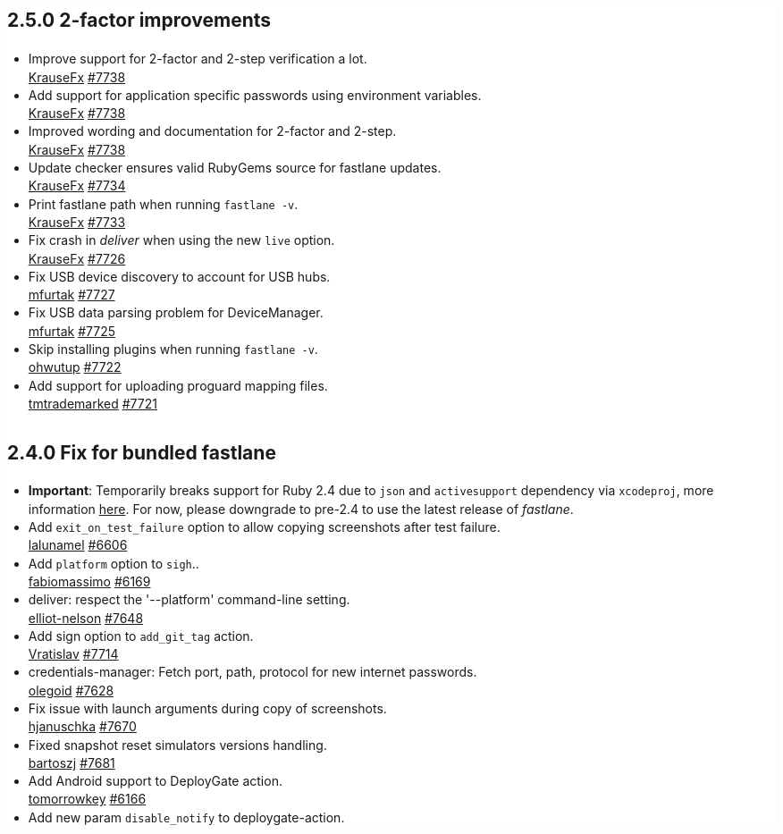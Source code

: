 ## 2.5.0 2-factor improvements

* Improve support for 2-factor and 2-step verification a lot.  
  [KrauseFx](https://github.com/KrauseFx)
  [#7738](https://github.com/fastlane/fastlane/pull/7738)
* Add support for application specific passwords using environment variables.  
  [KrauseFx](https://github.com/KrauseFx)
  [#7738](https://github.com/fastlane/fastlane/pull/7738)
* Improved wording and documentation for 2-factor and 2-step.  
  [KrauseFx](https://github.com/KrauseFx)
  [#7738](https://github.com/fastlane/fastlane/pull/7738)
* Update checker ensures valid RubyGems source for fastlane updates.  
  [KrauseFx](https://github.com/KrauseFx)
  [#7734](https://github.com/fastlane/fastlane/pull/7734)
* Print fastlane path when running `fastlane -v`.  
  [KrauseFx](https://github.com/KrauseFx)
  [#7733](https://github.com/fastlane/fastlane/pull/7733)
* Fix crash in _deliver_ when using the new `live` option.  
  [KrauseFx](https://github.com/KrauseFx)
  [#7726](https://github.com/fastlane/fastlane/pull/7726)
* Fix USB device discovery to account for USB hubs.  
  [mfurtak](https://github.com/mfurtak)
  [#7727](https://github.com/fastlane/fastlane/pull/7727)
* Fix USB data parsing problem for DeviceManager.  
  [mfurtak](https://github.com/mfurtak)
  [#7725](https://github.com/fastlane/fastlane/pull/7725)
* Skip installing plugins when running `fastlane -v`.  
  [ohwutup](https://github.com/ohwutup)
  [#7722](https://github.com/fastlane/fastlane/pull/7722)
* Add support for uploading proguard mapping files.  
  [tmtrademarked](https://github.com/tmtrademarked)
  [#7721](https://github.com/fastlane/fastlane/pull/7721)

## 2.4.0 Fix for bundled fastlane

* **Important**: Temporarily breaks support for Ruby 2.4 due to `json` and `activesupport` dependency via `xcodeproj`, more information [here](https://github.com/fastlane/fastlane/pull/7719). For now, please downgrade to pre-2.4 to use the latest release of _fastlane_.  
* Add `exit_on_test_failure` option to allow copying screenshots after test failure.  
  [lalunamel](https://github.com/lalunamel)
  [#6606](https://github.com/fastlane/fastlane/pull/6606)
* Add `platform` option to `sigh`..  
  [fabiomassimo](https://github.com/fabiomassimo)
  [#6169](https://github.com/fastlane/fastlane/pull/6169)
* deliver: respect the '--platform' command-line setting.  
  [elliot-nelson](https://github.com/elliot-nelson)
  [#7648](https://github.com/fastlane/fastlane/pull/7648)
* Add sign option to `add_git_tag` action.  
  [Vratislav](https://github.com/Vratislav)
  [#7714](https://github.com/fastlane/fastlane/pull/7714)
* credentials-manager: Fetch port, path, protocol for new internet passwords.  
  [olegoid](https://github.com/olegoid)
  [#7628](https://github.com/fastlane/fastlane/pull/7628)
* Fix issue with launch arguments during copy of screenshots.  
  [hjanuschka](https://github.com/hjanuschka)
  [#7670](https://github.com/fastlane/fastlane/pull/7670)
* Fixed snapshot reset simulators versions handling.  
  [bartoszj](https://github.com/bartoszj)
  [#7681](https://github.com/fastlane/fastlane/pull/7681)
* Add Android support to DeployGate action.  
  [tomorrowkey](https://github.com/tomorrowkey)
  [#6166](https://github.com/fastlane/fastlane/pull/6166)
* Add new param `disable_notify`  to deploygate-action.  